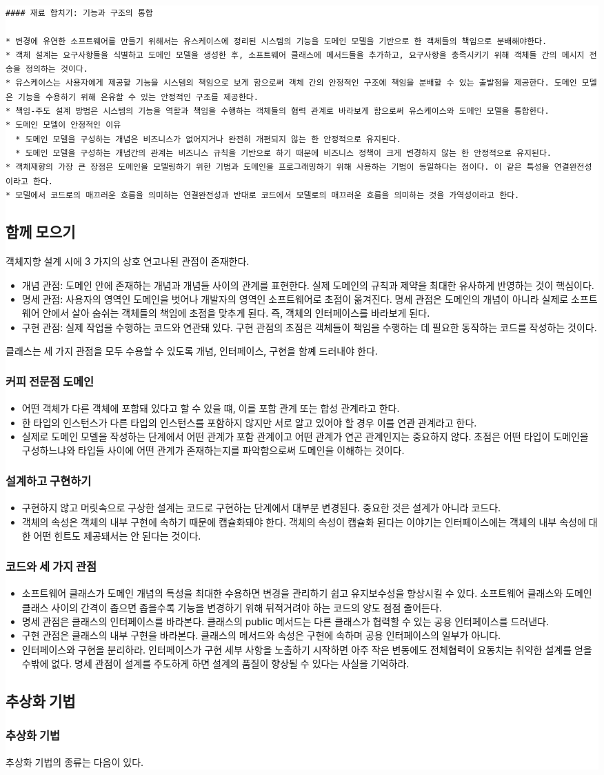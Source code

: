     #### 재료 합치기: 기능과 구조의 통합

    * 변경에 유연한 소프트웨어를 만들기 위해서는 유스케이스에 정리된 시스템의 기능을 도메인 모델을 기반으로 한 객체들의 책임으로 분배해야한다.
    * 객체 설계는 요구사항들을 식별하고 도메인 모델을 생성한 후, 소프트웨어 클래스에 메서드들을 추가하고, 요구사항을 충족시키기 위해 객체들 간의 메시지 전송을 정의하는 것이다.
    * 유스케이스는 사용자에게 제공할 기능을 시스템의 책임으로 보게 함으로써 객체 간의 안정적인 구조에 책임을 분배할 수 있는 출발점을 제공한다. 도메인 모델은 기능을 수용하기 위해 은유할 수 있는 안정적인 구조를 제공한다.
    * 책임-주도 설계 방법은 시스템의 기능을 역할과 책임을 수행하는 객체들의 협력 관계로 바라보게 함으로써 유스케이스와 도메인 모델을 통합한다.
    * 도메인 모델이 안정적인 이유
      * 도메인 모델을 구성하는 개념은 비즈니스가 없어지거나 완전히 개편되지 않는 한 안정적으로 유지된다.
      * 도메인 모델을 구성하는 개념간의 관계는 비즈니스 규칙을 기반으로 하기 때문에 비즈니스 정책이 크게 변경하지 않는 한 안정적으로 유지된다.
    * 객체재향의 가장 큰 장점은 도메인을 모델링하기 위한 기법과 도메인을 프로그래밍하기 위해 사용하는 기법이 동일하다는 점이다. 이 같은 특성을 연결완전성이라고 한다.
    * 모델에서 코드로의 매끄러운 흐름을 의미하는 연결완전성과 반대로 코드에서 모델로의 매끄러운 흐름을 의미하는 것을 가역성이라고 한다.

## 함께 모으기

객체지향 설계 시에 3 가지의 상호 연고나된 관점이 존재한다.

* 개념 관점: 도메인 안에 존재하는 개념과 개념들 사이의 관계를 표현한다. 실제 도메인의 규칙과 제약을 최대한 유사하게 반영하는 것이 핵심이다.
* 명세 관점: 사용자의 영역인 도메인을 벗어나 개발자의 영역인 소프트웨어로 초점이 옮겨진다. 명세 관점은 도메인의 개념이 아니라 실제로 소프트웨어 안에서 살아 숨쉬는 객체들의 책임에 초점을 맞추게 된다. 즉, 객체의 인터페이스를 바라보게 된다.
* 구현 관점: 실제 작업을 수행하는 코드와 연관돼 있다. 구현 관점의 초점은 객체들이 책임을 수행하는 데 필요한 동작하는 코드를 작성하는 것이다.

클래스는 세 가지 관점을 모두 수용할 수 있도록 개념, 인터페이스, 구현을 함꼐 드러내야 한다.

### 커피 전문점 도메인

* 어떤 객체가 다른 객체에 포함돼 있다고 할 수 있을 떄, 이를 포함 관계 또는 합성 관계라고 한다.
* 한 타입의 인스턴스가 다른 타입의 인스턴스를 포함하지 않지만 서로 알고 있어야 할 경우 이를 연관 관계라고 한다.
* 실제로 도메인 모델을 작성하는 단계에서 어떤 관계가 포함 관계이고 어떤 관계가 연곤 관계인지는 중요하지 않다. 초점은 어떤 타입이 도메인을 구성하느냐와 타입들 사이에 어떤 관계가 존재하는지를 파악함으로써 도메인을 이해하는 것이다.

### 설계하고 구현하기

* 구현하지 않고 머릿속으로 구상한 설계는 코드로 구현하는 단계에서 대부분 변경된다. 중요한 것은 설계가 아니라 코드다.
* 객체의 속성은 객체의 내부 구현에 속하기 때문에 캡슐화돼야 한다. 객체의 속성이 캡슐화 된다는 이야기는 인터페이스에는 객체의 내부 속성에 대한 어떤 힌트도 제공돼서는 안 된다는 것이다.

### 코드와 세 가지 관점

* 소프트웨어 클래스가 도메인 개념의 특성을 최대한 수용하면 변경을 관리하기 쉽고 유지보수성을 향상시킬 수 있다. 소프트웨어 클래스와 도메인 클래스 사이의 간격이 좁으면 좁을수록 기능을 변경하기 위해 뒤적거려야 하는 코드의 양도 점점 줄어든다.
* 명세 관점은 클래스의 인터페이스를 바라본다. 클래스의 public 메서드는 다른 클래스가 협력할 수 있는 공용 인터페이스를 드러낸다.
* 구현 관점은 클래스의 내부 구현을 바라본다. 클래스의 메서드와 속성은 구현에 속하며 공용 인터페이스의 일부가 아니다.
* 인터페이스와 구현을 분리하라. 인터페이스가 구현 세부 사항을 노출하기 시작하면 아주 작은 변동에도 전체협력이 요동치는 취약한 설계를 얻을 수밖에 없다. 명세 관점이 설계를 주도하게 하면 설계의 품질이 향상될 수 있다는 사실을 기억하라.

## 추상화 기법

### 추상화 기법

추상화 기법의 종류는 다음이 있다.
